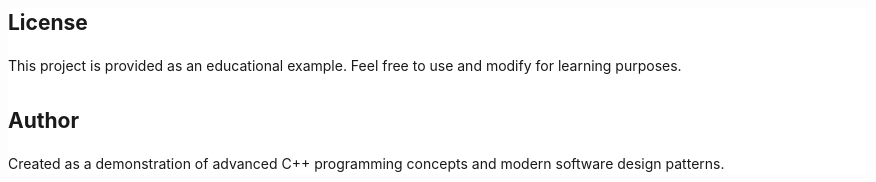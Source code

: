 ## License

This project is provided as an educational example. Feel free to use and modify for learning purposes.

## Author

Created as a demonstration of advanced C++ programming concepts and modern software design patterns.
